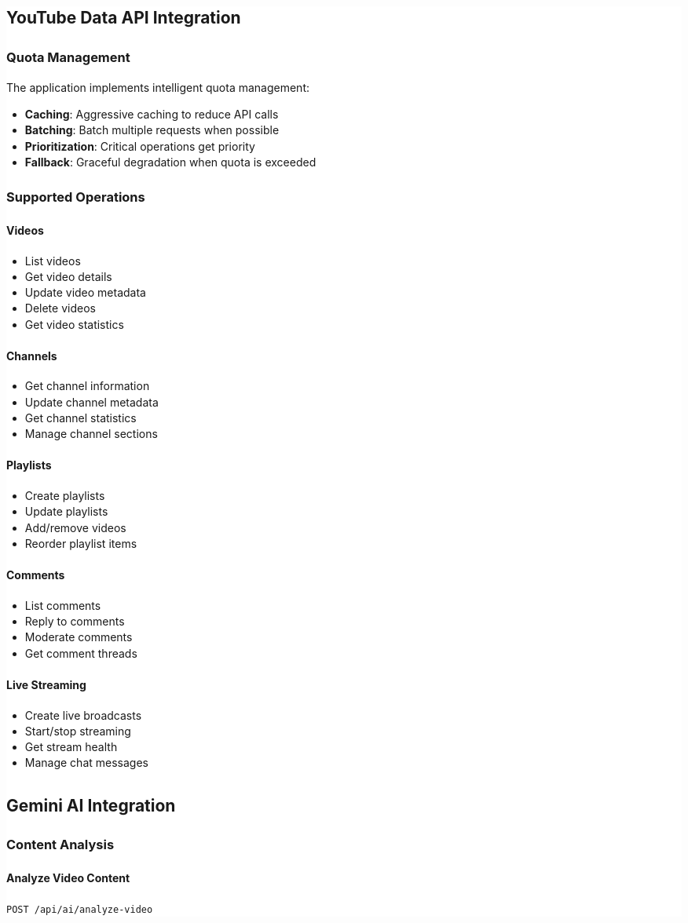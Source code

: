 ## YouTube Data API Integration

### Quota Management

The application implements intelligent quota management:

- **Caching**: Aggressive caching to reduce API calls
- **Batching**: Batch multiple requests when possible
- **Prioritization**: Critical operations get priority
- **Fallback**: Graceful degradation when quota is exceeded

### Supported Operations

#### Videos
- List videos
- Get video details
- Update video metadata
- Delete videos
- Get video statistics

#### Channels
- Get channel information
- Update channel metadata
- Get channel statistics
- Manage channel sections

#### Playlists
- Create playlists
- Update playlists
- Add/remove videos
- Reorder playlist items

#### Comments
- List comments
- Reply to comments
- Moderate comments
- Get comment threads

#### Live Streaming
- Create live broadcasts
- Start/stop streaming
- Get stream health
- Manage chat messages

## Gemini AI Integration

### Content Analysis

#### Analyze Video Content
```
POST /api/ai/analyze-video
```
